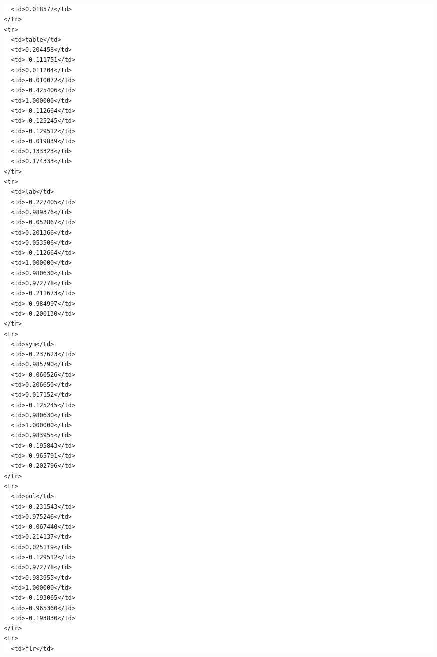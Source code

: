       <td>0.018577</td>
    </tr>
    <tr>
      <td>table</td>
      <td>0.204458</td>
      <td>-0.111751</td>
      <td>0.011204</td>
      <td>-0.010072</td>
      <td>-0.425406</td>
      <td>1.000000</td>
      <td>-0.112664</td>
      <td>-0.125245</td>
      <td>-0.129512</td>
      <td>-0.019839</td>
      <td>0.133323</td>
      <td>0.174333</td>
    </tr>
    <tr>
      <td>lab</td>
      <td>-0.227405</td>
      <td>0.989376</td>
      <td>-0.052867</td>
      <td>0.201366</td>
      <td>0.053506</td>
      <td>-0.112664</td>
      <td>1.000000</td>
      <td>0.980630</td>
      <td>0.972778</td>
      <td>-0.211673</td>
      <td>-0.984997</td>
      <td>-0.200130</td>
    </tr>
    <tr>
      <td>sym</td>
      <td>-0.237623</td>
      <td>0.985790</td>
      <td>-0.060526</td>
      <td>0.206650</td>
      <td>0.017152</td>
      <td>-0.125245</td>
      <td>0.980630</td>
      <td>1.000000</td>
      <td>0.983955</td>
      <td>-0.195843</td>
      <td>-0.965791</td>
      <td>-0.202796</td>
    </tr>
    <tr>
      <td>pol</td>
      <td>-0.231543</td>
      <td>0.975246</td>
      <td>-0.067440</td>
      <td>0.214137</td>
      <td>0.025119</td>
      <td>-0.129512</td>
      <td>0.972778</td>
      <td>0.983955</td>
      <td>1.000000</td>
      <td>-0.193065</td>
      <td>-0.965360</td>
      <td>-0.193830</td>
    </tr>
    <tr>
      <td>flr</td>